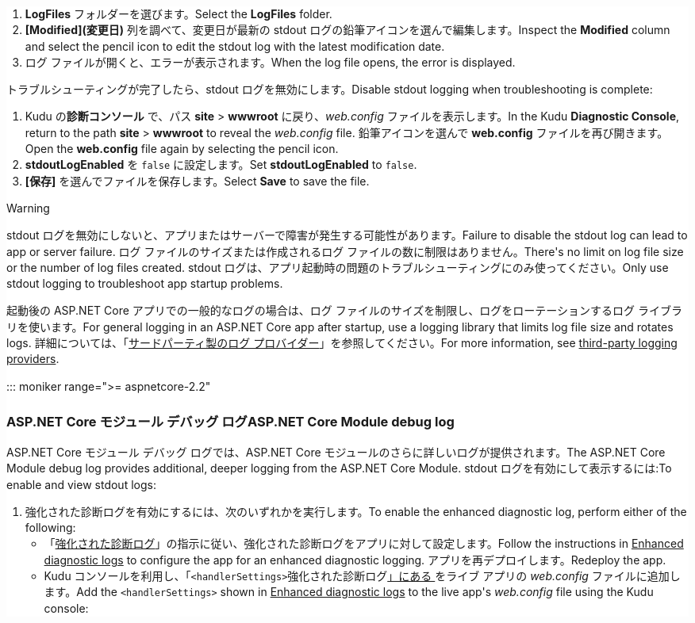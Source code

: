 1. <span data-ttu-id="cfc19-255">**LogFiles** フォルダーを選びます。</span><span class="sxs-lookup"><span data-stu-id="cfc19-255">Select the **LogFiles** folder.</span></span>
1. <span data-ttu-id="cfc19-256">**[Modified]\(変更日\)** 列を調べて、変更日が最新の stdout ログの鉛筆アイコンを選んで編集します。</span><span class="sxs-lookup"><span data-stu-id="cfc19-256">Inspect the **Modified** column and select the pencil icon to edit the stdout log with the latest modification date.</span></span>
1. <span data-ttu-id="cfc19-257">ログ ファイルが開くと、エラーが表示されます。</span><span class="sxs-lookup"><span data-stu-id="cfc19-257">When the log file opens, the error is displayed.</span></span>

<span data-ttu-id="cfc19-258">トラブルシューティングが完了したら、stdout ログを無効にします。</span><span class="sxs-lookup"><span data-stu-id="cfc19-258">Disable stdout logging when troubleshooting is complete:</span></span>

1. <span data-ttu-id="cfc19-259">Kudu の**診断コンソール** で、パス **site** > **wwwroot** に戻り、*web.config* ファイルを表示します。</span><span class="sxs-lookup"><span data-stu-id="cfc19-259">In the Kudu **Diagnostic Console**, return to the path **site** > **wwwroot** to reveal the *web.config* file.</span></span> <span data-ttu-id="cfc19-260">鉛筆アイコンを選んで **web.config** ファイルを再び開きます。</span><span class="sxs-lookup"><span data-stu-id="cfc19-260">Open the **web.config** file again by selecting the pencil icon.</span></span>
1. <span data-ttu-id="cfc19-261">**stdoutLogEnabled** を `false` に設定します。</span><span class="sxs-lookup"><span data-stu-id="cfc19-261">Set **stdoutLogEnabled** to `false`.</span></span>
1. <span data-ttu-id="cfc19-262">**[保存]** を選んでファイルを保存します。</span><span class="sxs-lookup"><span data-stu-id="cfc19-262">Select **Save** to save the file.</span></span>

> [!WARNING]
> <span data-ttu-id="cfc19-263">stdout ログを無効にしないと、アプリまたはサーバーで障害が発生する可能性があります。</span><span class="sxs-lookup"><span data-stu-id="cfc19-263">Failure to disable the stdout log can lead to app or server failure.</span></span> <span data-ttu-id="cfc19-264">ログ ファイルのサイズまたは作成されるログ ファイルの数に制限はありません。</span><span class="sxs-lookup"><span data-stu-id="cfc19-264">There's no limit on log file size or the number of log files created.</span></span> <span data-ttu-id="cfc19-265">stdout ログは、アプリ起動時の問題のトラブルシューティングにのみ使ってください。</span><span class="sxs-lookup"><span data-stu-id="cfc19-265">Only use stdout logging to troubleshoot app startup problems.</span></span>
>
> <span data-ttu-id="cfc19-266">起動後の ASP.NET Core アプリでの一般的なログの場合は、ログ ファイルのサイズを制限し、ログをローテーションするログ ライブラリを使います。</span><span class="sxs-lookup"><span data-stu-id="cfc19-266">For general logging in an ASP.NET Core app after startup, use a logging library that limits log file size and rotates logs.</span></span> <span data-ttu-id="cfc19-267">詳細については、「[サードパーティ製のログ プロバイダー](xref:fundamentals/logging/index#third-party-logging-providers)」を参照してください。</span><span class="sxs-lookup"><span data-stu-id="cfc19-267">For more information, see [third-party logging providers](xref:fundamentals/logging/index#third-party-logging-providers).</span></span>

::: moniker range=">= aspnetcore-2.2"

### <a name="aspnet-core-module-debug-log"></a><span data-ttu-id="cfc19-268">ASP.NET Core モジュール デバッグ ログ</span><span class="sxs-lookup"><span data-stu-id="cfc19-268">ASP.NET Core Module debug log</span></span>

<span data-ttu-id="cfc19-269">ASP.NET Core モジュール デバッグ ログでは、ASP.NET Core モジュールのさらに詳しいログが提供されます。</span><span class="sxs-lookup"><span data-stu-id="cfc19-269">The ASP.NET Core Module debug log provides additional, deeper logging from the ASP.NET Core Module.</span></span> <span data-ttu-id="cfc19-270">stdout ログを有効にして表示するには:</span><span class="sxs-lookup"><span data-stu-id="cfc19-270">To enable and view stdout logs:</span></span>

1. <span data-ttu-id="cfc19-271">強化された診断ログを有効にするには、次のいずれかを実行します。</span><span class="sxs-lookup"><span data-stu-id="cfc19-271">To enable the enhanced diagnostic log, perform either of the following:</span></span>
   * <span data-ttu-id="cfc19-272">「[強化された診断ログ](xref:host-and-deploy/aspnet-core-module#enhanced-diagnostic-logs)」の指示に従い、強化された診断ログをアプリに対して設定します。</span><span class="sxs-lookup"><span data-stu-id="cfc19-272">Follow the instructions in [Enhanced diagnostic logs](xref:host-and-deploy/aspnet-core-module#enhanced-diagnostic-logs) to configure the app for an enhanced diagnostic logging.</span></span> <span data-ttu-id="cfc19-273">アプリを再デプロイします。</span><span class="sxs-lookup"><span data-stu-id="cfc19-273">Redeploy the app.</span></span>
   * <span data-ttu-id="cfc19-274">Kudu コンソールを利用し、「`<handlerSettings>`強化された診断ログ[」にある ](xref:host-and-deploy/aspnet-core-module#enhanced-diagnostic-logs) をライブ アプリの *web.config* ファイルに追加します。</span><span class="sxs-lookup"><span data-stu-id="cfc19-274">Add the `<handlerSettings>` shown in [Enhanced diagnostic logs](xref:host-and-deploy/aspnet-core-module#enhanced-diagnostic-logs) to the live app's *web.config* file using the Kudu console:</span></span>